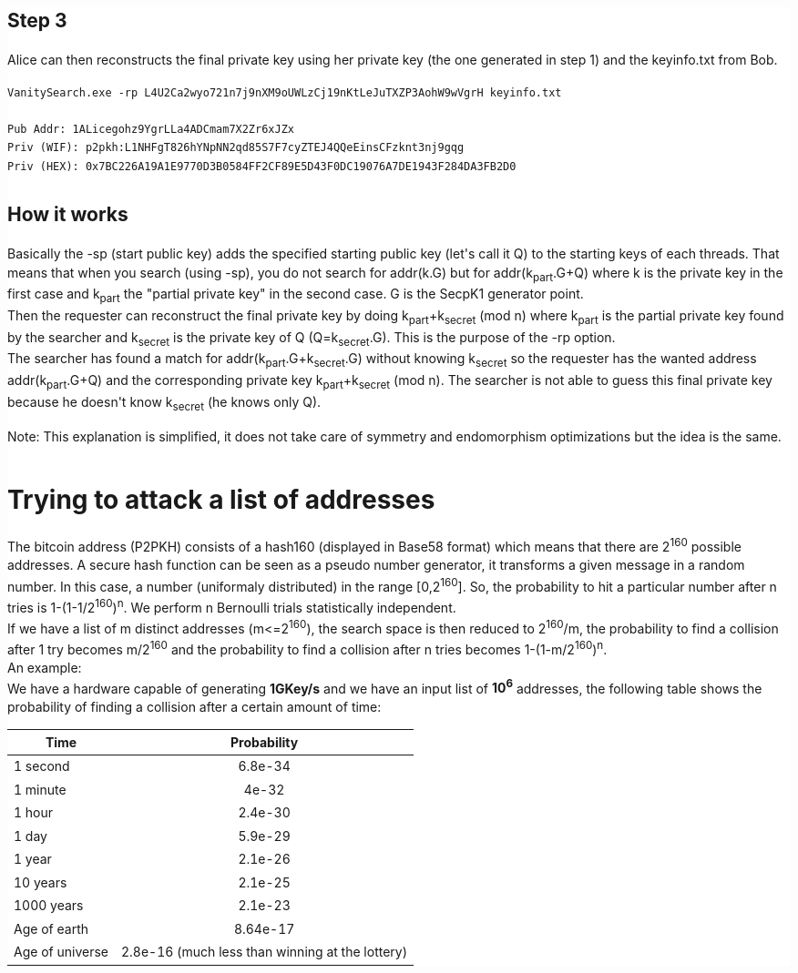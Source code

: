 ## Step 3

Alice can then reconstructs the final private key using her private key (the one generated in step 1) and the keyinfo.txt from Bob.

```
VanitySearch.exe -rp L4U2Ca2wyo721n7j9nXM9oUWLzCj19nKtLeJuTXZP3AohW9wVgrH keyinfo.txt

Pub Addr: 1ALicegohz9YgrLLa4ADCmam7X2Zr6xJZx
Priv (WIF): p2pkh:L1NHFgT826hYNpNN2qd85S7F7cyZTEJ4QQeEinsCFzknt3nj9gqg
Priv (HEX): 0x7BC226A19A1E9770D3B0584FF2CF89E5D43F0DC19076A7DE1943F284DA3FB2D0
```

## How it works

Basically the -sp (start public key) adds the specified starting public key (let's call it Q) to the starting keys of each threads. That means that when you search (using -sp), you do not search for addr(k.G) but for addr(k<sub>part</sub>.G+Q) where k is the private key in the first case and k<sub>part</sub> the "partial private key" in the second case. G is the SecpK1 generator point.\
Then the requester can reconstruct the final private key by doing k<sub>part</sub>+k<sub>secret</sub> (mod n) where k<sub>part</sub> is the partial private key found by the searcher and k<sub>secret</sub> is the private key of Q (Q=k<sub>secret</sub>.G). This is the purpose of the -rp option.\
The searcher has found a match for addr(k<sub>part</sub>.G+k<sub>secret</sub>.G) without knowing k<sub>secret</sub> so the requester has the wanted address addr(k<sub>part</sub>.G+Q) and the corresponding private key k<sub>part</sub>+k<sub>secret</sub> (mod n). The searcher is not able to guess this final private key because he doesn't know k<sub>secret</sub> (he knows only Q).

Note: This explanation is simplified, it does not take care of symmetry and endomorphism optimizations but the idea is the same.

# Trying to attack a list of addresses

The bitcoin address (P2PKH) consists of a hash160 (displayed in Base58 format) which means that there are 2<sup>160</sup> possible addresses. A secure hash function can be seen as a pseudo number generator, it transforms a given message in a random number. In this case, a number (uniformaly distributed) in the range [0,2<sup>160</sup>]. So, the probability to hit a particular number after n tries is 1-(1-1/2<sup>160</sup>)<sup>n</sup>. We perform n Bernoulli trials statistically independent.\
If we have a list of m distinct addresses (m<=2<sup>160</sup>), the search space is then reduced to 2<sup>160</sup>/m, the probability to find a collision after 1 try becomes m/2<sup>160</sup> and the probability to find a collision after n tries becomes 1-(1-m/2<sup>160</sup>)<sup>n</sup>.\
An example:\
We have a hardware capable of generating **1GKey/s** and we have an input list of **10<sup>6</sup>** addresses, the following table shows the probability of finding a collision after a certain amount of time:

| Time     |  Probability  |
|----------|:-------------:|
| 1 second |6.8e-34|
| 1 minute |4e-32|
| 1 hour |2.4e-30|
| 1 day |5.9e-29|
| 1 year |2.1e-26|
| 10 years | 2.1e-25 |
| 1000 years | 2.1e-23 |
| Age of earth | 8.64e-17 |
| Age of universe | 2.8e-16 (much less than winning at the lottery) |
